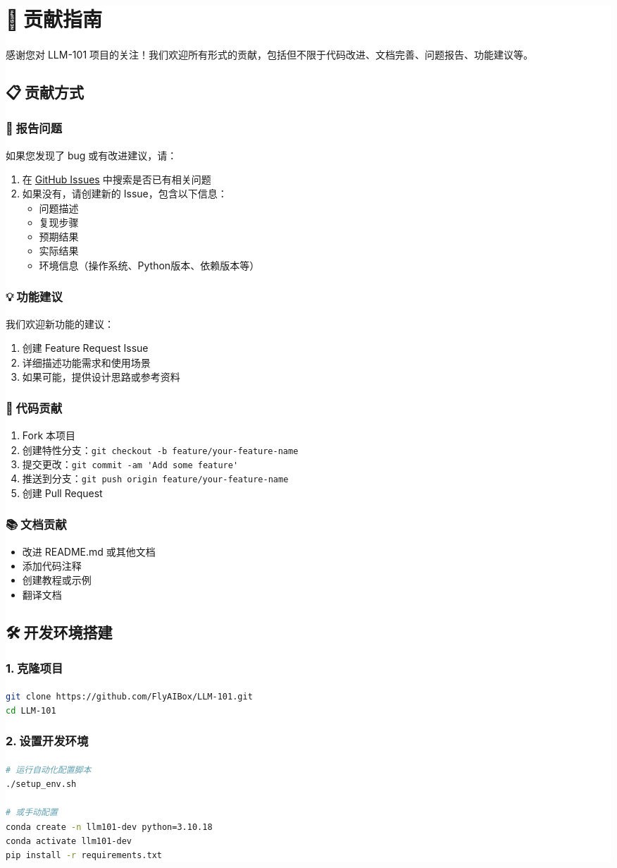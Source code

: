 # 🤝 贡献指南

感谢您对 LLM-101 项目的关注！我们欢迎所有形式的贡献，包括但不限于代码改进、文档完善、问题报告、功能建议等。

## 📋 贡献方式

### 🐛 报告问题
如果您发现了 bug 或有改进建议，请：
1. 在 [GitHub Issues](https://github.com/FlyAIBox/LLM-101/issues) 中搜索是否已有相关问题
2. 如果没有，请创建新的 Issue，包含以下信息：
   - 问题描述
   - 复现步骤
   - 预期结果
   - 实际结果
   - 环境信息（操作系统、Python版本、依赖版本等）

### 💡 功能建议
我们欢迎新功能的建议：
1. 创建 Feature Request Issue
2. 详细描述功能需求和使用场景
3. 如果可能，提供设计思路或参考资料

### 🔧 代码贡献
1. Fork 本项目
2. 创建特性分支：`git checkout -b feature/your-feature-name`
3. 提交更改：`git commit -am 'Add some feature'`
4. 推送到分支：`git push origin feature/your-feature-name`
5. 创建 Pull Request

### 📚 文档贡献
- 改进 README.md 或其他文档
- 添加代码注释
- 创建教程或示例
- 翻译文档

## 🛠️ 开发环境搭建

### 1. 克隆项目
```bash
git clone https://github.com/FlyAIBox/LLM-101.git
cd LLM-101
```

### 2. 设置开发环境
```bash
# 运行自动化配置脚本
./setup_env.sh

# 或手动配置
conda create -n llm101-dev python=3.10.18
conda activate llm101-dev
pip install -r requirements.txt
```

